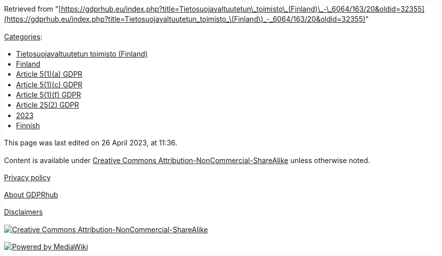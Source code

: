 Retrieved from "[https://gdprhub.eu/index.php?title=Tietosuojavaltuutetun\_toimisto\_(Finland)\_-\_6064/163/20&oldid=32355](https://gdprhub.eu/index.php?title=Tietosuojavaltuutetun_toimisto_\(Finland\)_-_6064/163/20&oldid=32355)"

[Categories](/index.php?title=Special:Categories "Special:Categories"):

*   [Tietosuojavaltuutetun toimisto (Finland)](/index.php?title=Category:Tietosuojavaltuutetun_toimisto_\(Finland\) "Category:Tietosuojavaltuutetun toimisto (Finland)")
*   [Finland](/index.php?title=Category:Finland "Category:Finland")
*   [Article 5(1)(a) GDPR](/index.php?title=Category:Article_5\(1\)\(a\)_GDPR "Category:Article 5(1)(a) GDPR")
*   [Article 5(1)(c) GDPR](/index.php?title=Category:Article_5\(1\)\(c\)_GDPR "Category:Article 5(1)(c) GDPR")
*   [Article 5(1)(f) GDPR](/index.php?title=Category:Article_5\(1\)\(f\)_GDPR "Category:Article 5(1)(f) GDPR")
*   [Article 25(2) GDPR](/index.php?title=Category:Article_25\(2\)_GDPR "Category:Article 25(2) GDPR")
*   [2023](/index.php?title=Category:2023 "Category:2023")
*   [Finnish](/index.php?title=Category:Finnish "Category:Finnish")

This page was last edited on 26 April 2023, at 11:36.

Content is available under [Creative Commons Attribution-NonCommercial-ShareAlike](https://creativecommons.org/licenses/by-nc-sa/4.0/) unless otherwise noted.

[Privacy policy](/index.php?title=GDPRhub:Privacy_policy)

[About GDPRhub](/index.php?title=GDPRhub:About)

[Disclaimers](/index.php?title=GDPRhub:General_disclaimer)

[![Creative Commons Attribution-NonCommercial-ShareAlike](/resources/assets/licenses/cc-by-nc-sa.png)](https://creativecommons.org/licenses/by-nc-sa/4.0/)

[![Powered by MediaWiki](/resources/assets/poweredby_mediawiki_88x31.png)](https://www.mediawiki.org/)